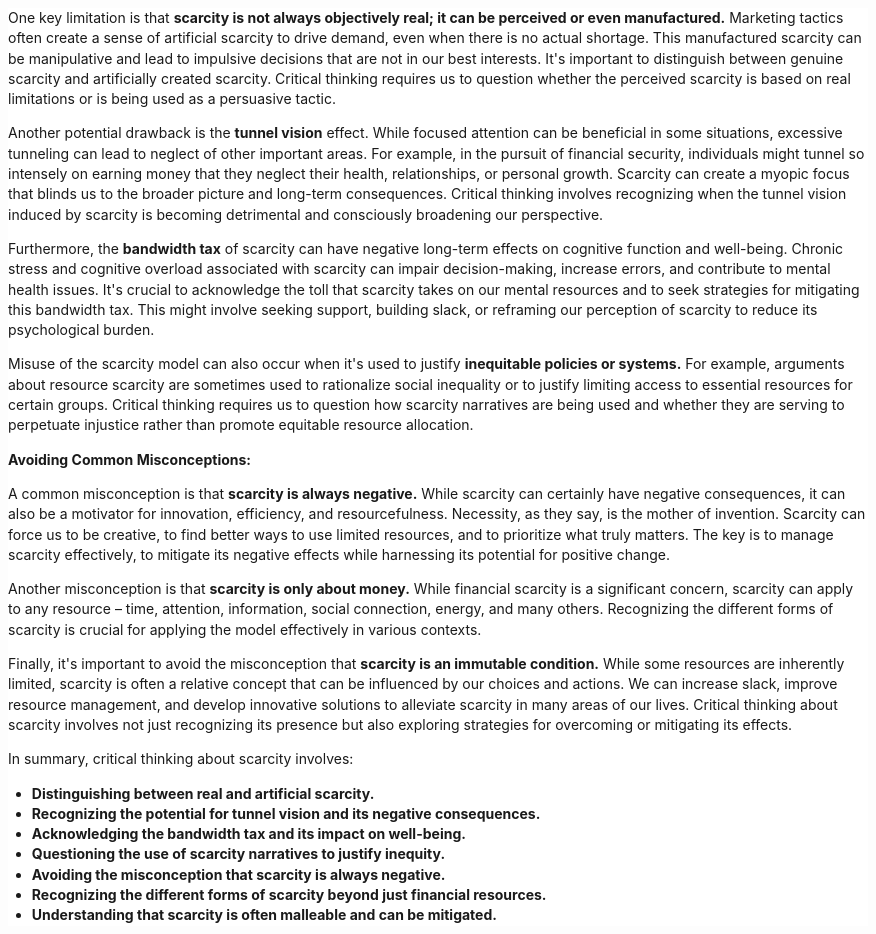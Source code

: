 One key limitation is that **scarcity is not always objectively real; it can be perceived or even manufactured.**  Marketing tactics often create a sense of artificial scarcity to drive demand, even when there is no actual shortage.  This manufactured scarcity can be manipulative and lead to impulsive decisions that are not in our best interests.  It's important to distinguish between genuine scarcity and artificially created scarcity.  Critical thinking requires us to question whether the perceived scarcity is based on real limitations or is being used as a persuasive tactic.

Another potential drawback is the **tunnel vision** effect. While focused attention can be beneficial in some situations, excessive tunneling can lead to neglect of other important areas.  For example, in the pursuit of financial security, individuals might tunnel so intensely on earning money that they neglect their health, relationships, or personal growth.  Scarcity can create a myopic focus that blinds us to the broader picture and long-term consequences.  Critical thinking involves recognizing when the tunnel vision induced by scarcity is becoming detrimental and consciously broadening our perspective.

Furthermore, the **bandwidth tax** of scarcity can have negative long-term effects on cognitive function and well-being.  Chronic stress and cognitive overload associated with scarcity can impair decision-making, increase errors, and contribute to mental health issues.  It's crucial to acknowledge the toll that scarcity takes on our mental resources and to seek strategies for mitigating this bandwidth tax.  This might involve seeking support, building slack, or reframing our perception of scarcity to reduce its psychological burden.

Misuse of the scarcity model can also occur when it's used to justify **inequitable policies or systems.**  For example, arguments about resource scarcity are sometimes used to rationalize social inequality or to justify limiting access to essential resources for certain groups.  Critical thinking requires us to question how scarcity narratives are being used and whether they are serving to perpetuate injustice rather than promote equitable resource allocation.

**Avoiding Common Misconceptions:**

A common misconception is that **scarcity is always negative.**  While scarcity can certainly have negative consequences, it can also be a motivator for innovation, efficiency, and resourcefulness.  Necessity, as they say, is the mother of invention.  Scarcity can force us to be creative, to find better ways to use limited resources, and to prioritize what truly matters.  The key is to manage scarcity effectively, to mitigate its negative effects while harnessing its potential for positive change.

Another misconception is that **scarcity is only about money.**  While financial scarcity is a significant concern, scarcity can apply to any resource – time, attention, information, social connection, energy, and many others.  Recognizing the different forms of scarcity is crucial for applying the model effectively in various contexts.

Finally, it's important to avoid the misconception that **scarcity is an immutable condition.**  While some resources are inherently limited, scarcity is often a relative concept that can be influenced by our choices and actions.  We can increase slack, improve resource management, and develop innovative solutions to alleviate scarcity in many areas of our lives.  Critical thinking about scarcity involves not just recognizing its presence but also exploring strategies for overcoming or mitigating its effects.

In summary, critical thinking about scarcity involves:

* **Distinguishing between real and artificial scarcity.**
* **Recognizing the potential for tunnel vision and its negative consequences.**
* **Acknowledging the bandwidth tax and its impact on well-being.**
* **Questioning the use of scarcity narratives to justify inequity.**
* **Avoiding the misconception that scarcity is always negative.**
* **Recognizing the different forms of scarcity beyond just financial resources.**
* **Understanding that scarcity is often malleable and can be mitigated.**
